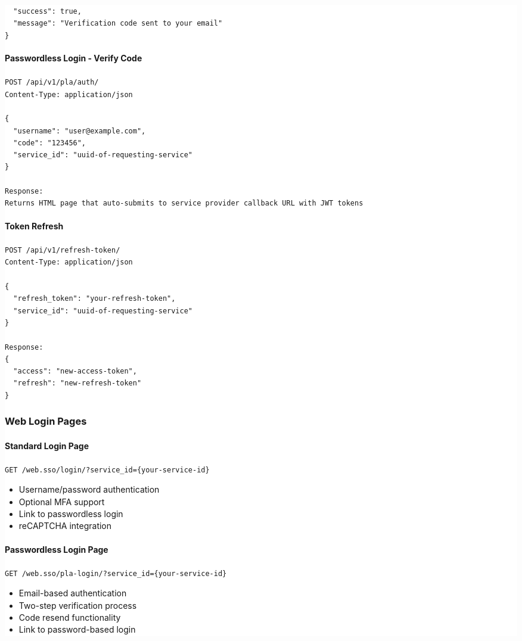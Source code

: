 ```http
  "success": true,
  "message": "Verification code sent to your email"
}
```

#### Passwordless Login - Verify Code
```http
POST /api/v1/pla/auth/
Content-Type: application/json

{
  "username": "user@example.com",
  "code": "123456",
  "service_id": "uuid-of-requesting-service"
}

Response:
Returns HTML page that auto-submits to service provider callback URL with JWT tokens
```

#### Token Refresh
```http
POST /api/v1/refresh-token/
Content-Type: application/json

{
  "refresh_token": "your-refresh-token",
  "service_id": "uuid-of-requesting-service"
}

Response:
{
  "access": "new-access-token",
  "refresh": "new-refresh-token"
}
```

### Web Login Pages

#### Standard Login Page
```
GET /web.sso/login/?service_id={your-service-id}
```
- Username/password authentication
- Optional MFA support
- Link to passwordless login
- reCAPTCHA integration

#### Passwordless Login Page
```
GET /web.sso/pla-login/?service_id={your-service-id}
```
- Email-based authentication
- Two-step verification process
- Code resend functionality
- Link to password-based login
